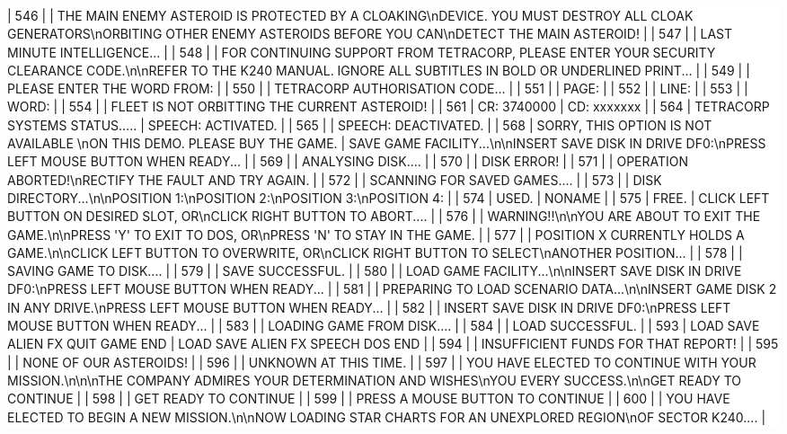 | 546 |    | THE MAIN ENEMY ASTEROID IS PROTECTED BY A CLOAKING\nDEVICE.  YOU MUST DESTROY ALL CLOAK GENERATORS\nORBITING OTHER ENEMY ASTEROIDS BEFORE YOU CAN\nDETECT THE MAIN ASTEROID! |
| 547 |    | LAST MINUTE INTELLIGENCE... |
| 548 |    | FOR CONTINUING SUPPORT FROM TETRACORP, PLEASE ENTER YOUR SECURITY CLEARANCE CODE.\n\nREFER TO THE K240 MANUAL. IGNORE ALL SUBTITLES IN BOLD OR UNDERLINED PRINT... |
| 549 |    | PLEASE ENTER THE WORD FROM: |
| 550 |    | TETRACORP AUTHORISATION CODE... |
| 551 |    | PAGE: |
| 552 |    | LINE: |
| 553 |    | WORD: |
| 554 |    | FLEET IS NOT ORBITTING THE CURRENT ASTEROID! |
| 561 | CR: 3740000 | CD: xxxxxxx |
| 564 | TETRACORP SYSTEMS STATUS..... | SPEECH: ACTIVATED. |
| 565 |    | SPEECH: DEACTIVATED. |
| 568 | SORRY, THIS OPTION IS NOT AVAILABLE \nON THIS DEMO. PLEASE BUY THE GAME. | SAVE GAME FACILITY...\n\nINSERT SAVE DISK IN DRIVE DF0:\nPRESS LEFT MOUSE BUTTON WHEN READY... |
| 569 |    | ANALYSING DISK.... |
| 570 |    | DISK ERROR! |
| 571 |    | OPERATION ABORTED!\nRECTIFY THE FAULT AND TRY AGAIN. |
| 572 |    | SCANNING FOR SAVED GAMES.... |
| 573 |    | DISK DIRECTORY...\n\nPOSITION 1:\nPOSITION 2:\nPOSITION 3:\nPOSITION 4: |
| 574 | USED. | NONAME |
| 575 | FREE. | CLICK LEFT BUTTON ON DESIRED SLOT, OR\nCLICK RIGHT BUTTON TO ABORT.... |
| 576 |    | WARNING!!\n\nYOU ARE ABOUT TO EXIT THE GAME.\n\nPRESS 'Y' TO EXIT TO DOS, OR\nPRESS 'N' TO STAY IN THE GAME. |
| 577 |    | POSITION X CURRENTLY HOLDS A GAME.\n\nCLICK LEFT BUTTON TO OVERWRITE, OR\nCLICK RIGHT BUTTON TO SELECT\nANOTHER POSITION... |
| 578 |    | SAVING GAME TO DISK.... |
| 579 |    | SAVE SUCCESSFUL. |
| 580 |    | LOAD GAME FACILITY...\n\nINSERT SAVE DISK IN DRIVE DF0:\nPRESS LEFT MOUSE BUTTON WHEN READY... |
| 581 |    | PREPARING TO LOAD SCENARIO DATA...\n\nINSERT GAME DISK 2 IN ANY DRIVE.\nPRESS LEFT MOUSE BUTTON WHEN READY... |
| 582 |    | INSERT SAVE DISK IN DRIVE DF0:\nPRESS LEFT MOUSE BUTTON WHEN READY... |
| 583 |    | LOADING GAME FROM DISK.... |
| 584 |    | LOAD SUCCESSFUL. |
| 593 | LOAD   SAVE   ALIEN   FX   QUIT GAME   END | LOAD   SAVE   ALIEN   FX   SPEECH   DOS   END |
| 594 |    | INSUFFICIENT FUNDS FOR THAT REPORT! |
| 595 |    | NONE OF OUR ASTEROIDS! |
| 596 |    | UNKNOWN AT THIS TIME. |
| 597 |    | YOU HAVE ELECTED TO CONTINUE WITH YOUR MISSION.\n\n\nTHE COMPANY ADMIRES YOUR DETERMINATION AND WISHES\nYOU EVERY SUCCESS.\n\nGET READY TO CONTINUE |
| 598 |    | GET READY TO CONTINUE |
| 599 |    | PRESS A MOUSE BUTTON TO CONTINUE |
| 600 |    | YOU HAVE ELECTED TO BEGIN A NEW MISSION.\n\nNOW LOADING STAR CHARTS FOR AN UNEXPLORED REGION\nOF SECTOR K240.... |